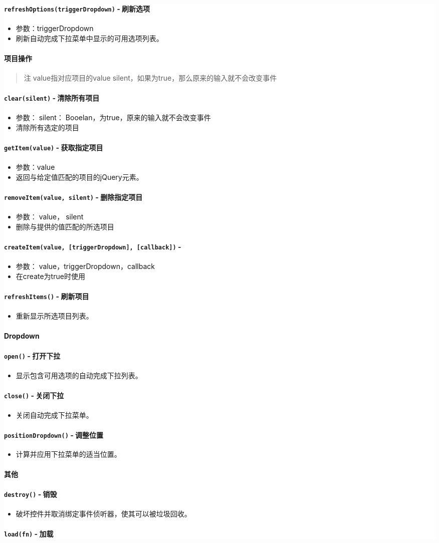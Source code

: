 #### `refreshOptions(triggerDropdown)` - 刷新选项  ####

- 参数：triggerDropdown
- 刷新自动完成下拉菜单中显示的可用选项列表。

#### 项目操作 ####

> 注
> value指对应项目的value
> silent，如果为true，那么原来的输入就不会改变事件

#### `clear(silent)` - 清除所有项目  ####

- 参数： silent： Booelan，为true，原来的输入就不会改变事件
- 清除所有选定的项目

#### `getItem(value)` - 获取指定项目  ####

- 参数：value
- 返回与给定值匹配的项目的jQuery元素。 

#### `removeItem(value, silent)` - 删除指定项目 ####

- 参数： value， silent
- 删除与提供的值匹配的所选项目

#### `createItem(value, [triggerDropdown], [callback])` -  ####

- 参数： value，triggerDropdown，callback
- 在create为true时使用

#### `refreshItems()` - 刷新项目 ####

- 	重新显示所选项目列表。

#### Dropdown ####

#### `open()` - 打开下拉  ####

- 显示包含可用选项的自动完成下拉列表。

#### `close()` - 关闭下拉  ####

- 关闭自动完成下拉菜单。

#### `positionDropdown()` - 调整位置 ####

- 计算并应用下拉菜单的适当位置。

#### 其他 ####

#### `destroy()` - 销毁 ####

- 破坏控件并取消绑定事件侦听器，使其可以被垃圾回收。

#### `load(fn)` - 加载  ####
